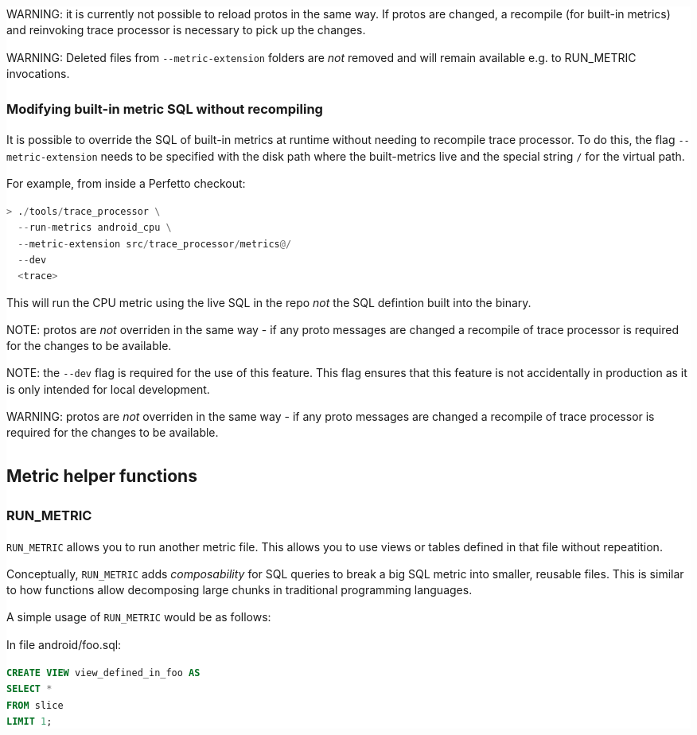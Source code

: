 WARNING: it is currently not possible to reload protos in the same way. If
protos are changed, a recompile (for built-in metrics) and reinvoking trace
processor is necessary to pick up the changes.

WARNING: Deleted files from `--metric-extension` folders are _not_ removed and
will remain available e.g. to RUN_METRIC invocations.

### Modifying built-in metric SQL without recompiling

It is possible to override the SQL of built-in metrics at runtime without
needing to recompile trace processor. To do this, the flag `--metric-extension`
needs to be specified with the disk path where the built-metrics live and the
special string `/` for the virtual path.

For example, from inside a Perfetto checkout:

```python
> ./tools/trace_processor \
  --run-metrics android_cpu \
  --metric-extension src/trace_processor/metrics@/
  --dev
  <trace>
```

This will run the CPU metric using the live SQL in the repo _not_ the SQL
defintion built into the binary.

NOTE: protos are _not_ overriden in the same way - if any proto messages are
changed a recompile of trace processor is required for the changes to be
available.

NOTE: the `--dev` flag is required for the use of this feature. This flag
ensures that this feature is not accidentally in production as it is only
intended for local development.

WARNING: protos are _not_ overriden in the same way - if any proto messages are
changed a recompile of trace processor is required for the changes to be
available.

## Metric helper functions

### RUN_METRIC

`RUN_METRIC` allows you to run another metric file. This allows you to use views
or tables defined in that file without repeatition.

Conceptually, `RUN_METRIC` adds _composability_ for SQL queries to break a big
SQL metric into smaller, reusable files. This is similar to how functions allow
decomposing large chunks in traditional programming languages.

A simple usage of `RUN_METRIC` would be as follows:

In file android/foo.sql:

```sql
CREATE VIEW view_defined_in_foo AS
SELECT *
FROM slice
LIMIT 1;
```
